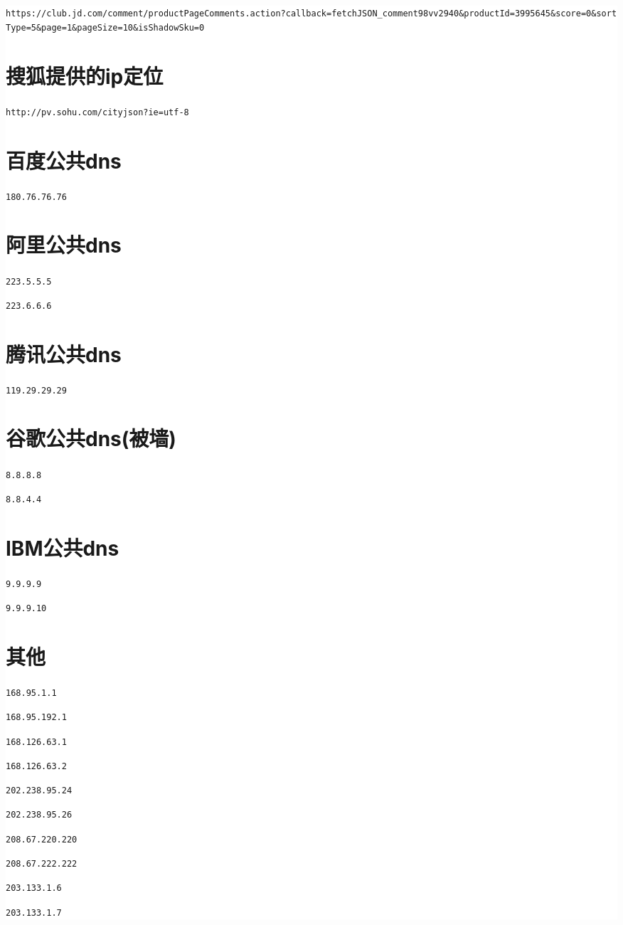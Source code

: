 `https://club.jd.com/comment/productPageComments.action?callback=fetchJSON_comment98vv2940&productId=3995645&score=0&sortType=5&page=1&pageSize=10&isShadowSku=0`

# 搜狐提供的ip定位

`http://pv.sohu.com/cityjson?ie=utf-8`

# 百度公共dns
`180.76.76.76`

# 阿里公共dns
`223.5.5.5`

`223.6.6.6`

# 腾讯公共dns
`119.29.29.29`

# 谷歌公共dns(被墙)
`8.8.8.8`

`8.8.4.4`

# IBM公共dns

`9.9.9.9`

`9.9.9.10`

# 其他

`168.95.1.1`

`168.95.192.1`

`168.126.63.1`

`168.126.63.2`

`202.238.95.24`

`202.238.95.26`

`208.67.220.220`

`208.67.222.222`

`203.133.1.6`

`203.133.1.7`
